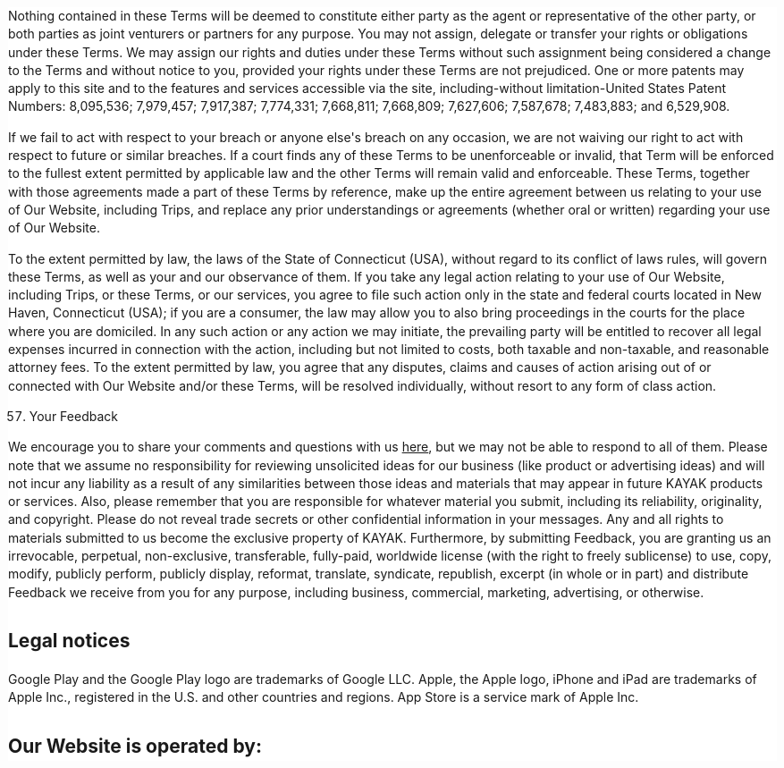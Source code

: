 Nothing contained in these Terms will be deemed to constitute either party as the agent or representative of the other party, or both parties as joint venturers or partners for any purpose. You may not assign, delegate or transfer your rights or obligations under these Terms. We may assign our rights and duties under these Terms without such assignment being considered a change to the Terms and without notice to you, provided your rights under these Terms are not prejudiced. One or more patents may apply to this site and to the features and services accessible via the site, including-without limitation-United States Patent Numbers: 8,095,536; 7,979,457; 7,917,387; 7,774,331; 7,668,811; 7,668,809; 7,627,606; 7,587,678; 7,483,883; and 6,529,908.

If we fail to act with respect to your breach or anyone else's breach on any occasion, we are not waiving our right to act with respect to future or similar breaches. If a court finds any of these Terms to be unenforceable or invalid, that Term will be enforced to the fullest extent permitted by applicable law and the other Terms will remain valid and enforceable. These Terms, together with those agreements made a part of these Terms by reference, make up the entire agreement between us relating to your use of Our Website, including Trips, and replace any prior understandings or agreements (whether oral or written) regarding your use of Our Website.

To the extent permitted by law, the laws of the State of Connecticut (USA), without regard to its conflict of laws rules, will govern these Terms, as well as your and our observance of them. If you take any legal action relating to your use of Our Website, including Trips, or these Terms, or our services, you agree to file such action only in the state and federal courts located in New Haven, Connecticut (USA); if you are a consumer, the law may allow you to also bring proceedings in the courts for the place where you are domiciled. In any such action or any action we may initiate, the prevailing party will be entitled to recover all legal expenses incurred in connection with the action, including but not limited to costs, both taxable and non-taxable, and reasonable attorney fees. To the extent permitted by law, you agree that any disputes, claims and causes of action arising out of or connected with Our Website and/or these Terms, will be resolved individually, without resort to any form of class action.

57. Your Feedback

We encourage you to share your comments and questions with us [here](https://www.kayak.com/feedback/form), but we may not be able to respond to all of them. Please note that we assume no responsibility for reviewing unsolicited ideas for our business (like product or advertising ideas) and will not incur any liability as a result of any similarities between those ideas and materials that may appear in future KAYAK products or services. Also, please remember that you are responsible for whatever material you submit, including its reliability, originality, and copyright. Please do not reveal trade secrets or other confidential information in your messages. Any and all rights to materials submitted to us become the exclusive property of KAYAK. Furthermore, by submitting Feedback, you are granting us an irrevocable, perpetual, non-exclusive, transferable, fully-paid, worldwide license (with the right to freely sublicense) to use, copy, modify, publicly perform, publicly display, reformat, translate, syndicate, republish, excerpt (in whole or in part) and distribute Feedback we receive from you for any purpose, including business, commercial, marketing, advertising, or otherwise.

Legal notices
-------------

Google Play and the Google Play logo are trademarks of Google LLC. Apple, the Apple logo, iPhone and iPad are trademarks of Apple Inc., registered in the U.S. and other countries and regions. App Store is a service mark of Apple Inc.

Our Website is operated by:
---------------------------
